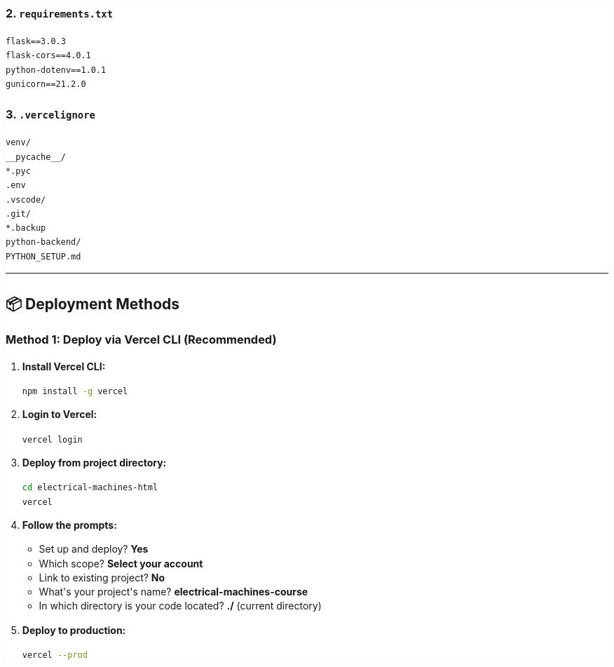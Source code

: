 ### 2. `requirements.txt`
```
flask==3.0.3
flask-cors==4.0.1
python-dotenv==1.0.1
gunicorn==21.2.0
```

### 3. `.vercelignore`
```
venv/
__pycache__/
*.pyc
.env
.vscode/
.git/
*.backup
python-backend/
PYTHON_SETUP.md
```

---

## 📦 Deployment Methods

### Method 1: Deploy via Vercel CLI (Recommended)

1. **Install Vercel CLI:**
   ```bash
   npm install -g vercel
   ```

2. **Login to Vercel:**
   ```bash
   vercel login
   ```

3. **Deploy from project directory:**
   ```bash
   cd electrical-machines-html
   vercel
   ```

4. **Follow the prompts:**
   - Set up and deploy? **Yes**
   - Which scope? **Select your account**
   - Link to existing project? **No**
   - What's your project's name? **electrical-machines-course**
   - In which directory is your code located? **./** (current directory)

5. **Deploy to production:**
   ```bash
   vercel --prod
   ```
